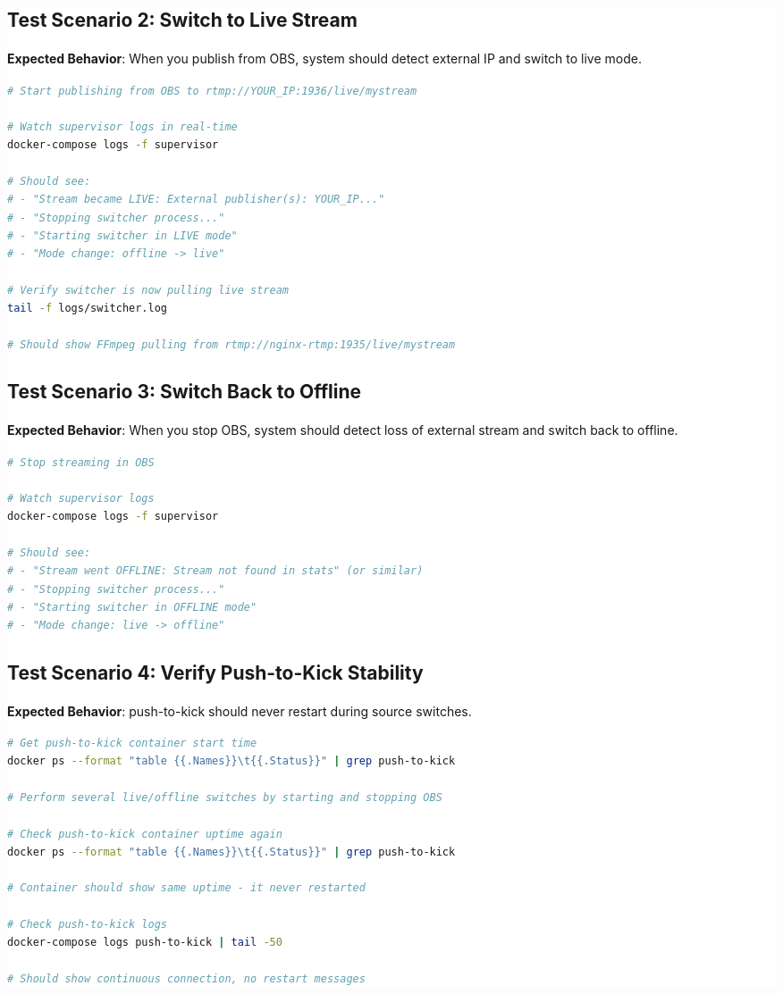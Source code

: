 ## Test Scenario 2: Switch to Live Stream

**Expected Behavior**: When you publish from OBS, system should detect external IP and switch to live mode.

```bash
# Start publishing from OBS to rtmp://YOUR_IP:1936/live/mystream

# Watch supervisor logs in real-time
docker-compose logs -f supervisor

# Should see:
# - "Stream became LIVE: External publisher(s): YOUR_IP..."
# - "Stopping switcher process..."
# - "Starting switcher in LIVE mode"
# - "Mode change: offline -> live"

# Verify switcher is now pulling live stream
tail -f logs/switcher.log

# Should show FFmpeg pulling from rtmp://nginx-rtmp:1935/live/mystream
```

## Test Scenario 3: Switch Back to Offline

**Expected Behavior**: When you stop OBS, system should detect loss of external stream and switch back to offline.

```bash
# Stop streaming in OBS

# Watch supervisor logs
docker-compose logs -f supervisor

# Should see:
# - "Stream went OFFLINE: Stream not found in stats" (or similar)
# - "Stopping switcher process..."
# - "Starting switcher in OFFLINE mode"
# - "Mode change: live -> offline"
```

## Test Scenario 4: Verify Push-to-Kick Stability

**Expected Behavior**: push-to-kick should never restart during source switches.

```bash
# Get push-to-kick container start time
docker ps --format "table {{.Names}}\t{{.Status}}" | grep push-to-kick

# Perform several live/offline switches by starting and stopping OBS

# Check push-to-kick container uptime again
docker ps --format "table {{.Names}}\t{{.Status}}" | grep push-to-kick

# Container should show same uptime - it never restarted

# Check push-to-kick logs
docker-compose logs push-to-kick | tail -50

# Should show continuous connection, no restart messages
```
